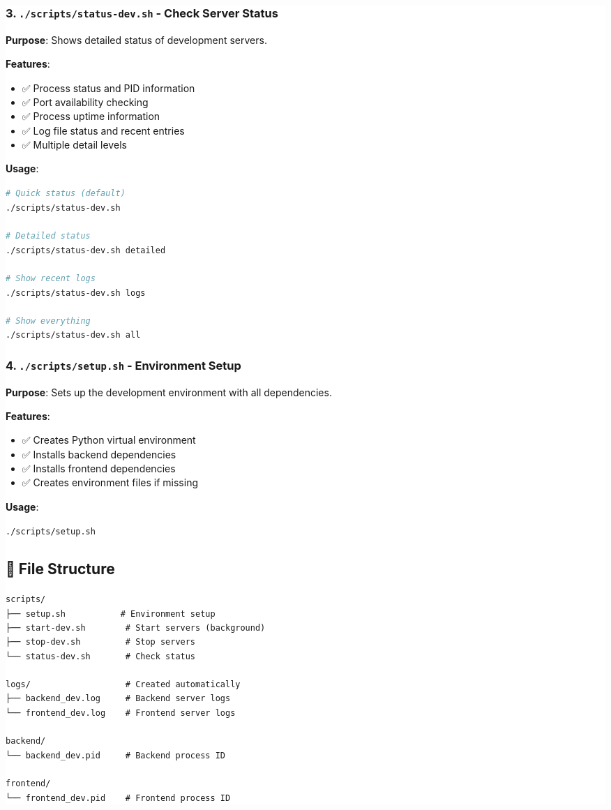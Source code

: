 ### 3. `./scripts/status-dev.sh` - Check Server Status

**Purpose**: Shows detailed status of development servers.

**Features**:
- ✅ Process status and PID information
- ✅ Port availability checking
- ✅ Process uptime information
- ✅ Log file status and recent entries
- ✅ Multiple detail levels

**Usage**:
```bash
# Quick status (default)
./scripts/status-dev.sh

# Detailed status
./scripts/status-dev.sh detailed

# Show recent logs
./scripts/status-dev.sh logs

# Show everything
./scripts/status-dev.sh all
```

### 4. `./scripts/setup.sh` - Environment Setup

**Purpose**: Sets up the development environment with all dependencies.

**Features**:
- ✅ Creates Python virtual environment
- ✅ Installs backend dependencies
- ✅ Installs frontend dependencies
- ✅ Creates environment files if missing

**Usage**:
```bash
./scripts/setup.sh
```

## 📁 File Structure

```
scripts/
├── setup.sh           # Environment setup
├── start-dev.sh        # Start servers (background)
├── stop-dev.sh         # Stop servers
└── status-dev.sh       # Check status

logs/                   # Created automatically
├── backend_dev.log     # Backend server logs
└── frontend_dev.log    # Frontend server logs

backend/
└── backend_dev.pid     # Backend process ID

frontend/
└── frontend_dev.pid    # Frontend process ID
```
